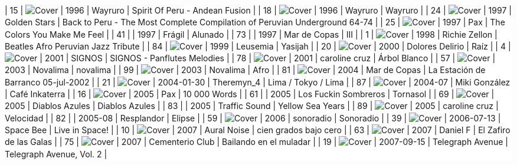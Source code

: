 | 15 | ![Cover](https://i.discogs.com/U7a66iAj7vUQr-xdqdByFL28iVo0VLlrEX-dUEbEXII/rs:fit/g:sm/q:40/h:150/w:150/czM6Ly9kaXNjb2dz/LWRhdGFiYXNlLWlt/YWdlcy9SLTIyNDc0/NzIxLTE2NDcyMjUy/MTMtNzMxNi5qcGVn.jpeg) | 1996 | Wayruro | Spirit Of Peru - Andean Fusion |
| 18 | ![Cover](https://i.discogs.com/U7a66iAj7vUQr-xdqdByFL28iVo0VLlrEX-dUEbEXII/rs:fit/g:sm/q:40/h:150/w:150/czM6Ly9kaXNjb2dz/LWRhdGFiYXNlLWlt/YWdlcy9SLTIyNDc0/NzIxLTE2NDcyMjUy/MTMtNzMxNi5qcGVn.jpeg) | 1996 | Wayruro | Wayruro |
| 24 | ![Cover](https://i.discogs.com/wWcCKdHpnZMFerq0UyQhtp8aPwezH-bUbht2RZ616d8/rs:fit/g:sm/q:40/h:150/w:150/czM6Ly9kaXNjb2dz/LWRhdGFiYXNlLWlt/YWdlcy9SLTI5MDE4/ODYzLTE3MDA5Mzcz/NzktNTM0My5qcGVn.jpeg) | 1997 | Golden Stars | Back to Peru - The Most Complete Compilation of Peruvian Underground 64-74 |
| 25 | ![Cover](https://i.discogs.com/9DmMJ0U9pWfJR2YWUtpa4hnmwN0xHEMVOX_r3rldl98/rs:fit/g:sm/q:40/h:150/w:150/czM6Ly9kaXNjb2dz/LWRhdGFiYXNlLWlt/YWdlcy9SLTE1MjU0/NDMxLTE1ODg3Mzg2/NTEtMTgxMy5qcGVn.jpeg) | 1997 | Pax | The Colors You Make Me Feel |
| 41 |  | 1997 | Frágil | Alunado |
| 73 |  | 1997 | Mar de Copas | III |
| 1 | ![Cover](https://i.discogs.com/G4k8AfH24s7ubd4tTLqJ_w5IG--cv4VY5YTRg3v8CfU/rs:fit/g:sm/q:40/h:150/w:150/czM6Ly9kaXNjb2dz/LWRhdGFiYXNlLWlt/YWdlcy9SLTIwMjA3/NjUwLTE2MzE0NTk5/NTQtODUzNC5qcGVn.jpeg) | 1998 | Richie Zellon | Beatles Afro Peruvian Jazz Tribute |
| 84 | ![Cover](https://i.discogs.com/2qFJzowRkjCi-JeyKdV96ePEKH5_iN0aHSeS28fsOaE/rs:fit/g:sm/q:40/h:150/w:150/czM6Ly9kaXNjb2dz/LWRhdGFiYXNlLWlt/YWdlcy9SLTQ4Mjgw/NTUtMTM3Njc3MzAz/Ni0xMDQyLmpwZWc.jpeg) | 1999 | Leusemia | Yasijah |
| 20 | ![Cover](https://i.discogs.com/_4-bfYFtNg7JrPC1KqFngCnBK_p7Vnb2itGaNOPUBhY/rs:fit/g:sm/q:40/h:150/w:150/czM6Ly9kaXNjb2dz/LWRhdGFiYXNlLWlt/YWdlcy9SLTE2MTUx/OTE5LTE2MDQzMTk3/NzctNjIwMS5qcGVn.jpeg) | 2000 | Dolores Delirio | Raíz |
| 4 | ![Cover](https://i.discogs.com/a5kjaaHzi2YoYLA7QMRt_8dMY4HOMzqwP2cWhzpJSTA/rs:fit/g:sm/q:40/h:150/w:150/czM6Ly9kaXNjb2dz/LWRhdGFiYXNlLWlt/YWdlcy9SLTY0ODMz/MTctMTU3NTYwMjM2/OS0zNjkxLnBuZw.jpeg) | 2001 | SIGNOS | SIGNOS - Panflutes Melodies |
| 78 | ![Cover](https://i.discogs.com/MdeXozvKurXZTCXwaM_SPvdg308lZjDtMDsdkHXqtBU/rs:fit/g:sm/q:40/h:150/w:150/czM6Ly9kaXNjb2dz/LWRhdGFiYXNlLWlt/YWdlcy9SLTI1MzY3/ODcyLTE2NzAxNzE5/NTQtNzgyMi5qcGVn.jpeg) | 2001 | caroline cruz | Árbol Blanco |
| 57 | ![Cover](https://i.discogs.com/0iqxmAqWJ9siLGbRKadLxJ3u_G-am7Z6ATmS5mHgE3Q/rs:fit/g:sm/q:40/h:150/w:150/czM6Ly9kaXNjb2dz/LWRhdGFiYXNlLWlt/YWdlcy9SLTExNTIz/MzE2LTE1MTc4NjEy/OTEtMjQ2Ny5qcGVn.jpeg) | 2003 | Novalima | novalima |
| 99 | ![Cover](https://i.discogs.com/0iqxmAqWJ9siLGbRKadLxJ3u_G-am7Z6ATmS5mHgE3Q/rs:fit/g:sm/q:40/h:150/w:150/czM6Ly9kaXNjb2dz/LWRhdGFiYXNlLWlt/YWdlcy9SLTExNTIz/MzE2LTE1MTc4NjEy/OTEtMjQ2Ny5qcGVn.jpeg) | 2003 | Novalima | Afro |
| 81 | ![Cover](https://lastfm.freetls.fastly.net/i/u/34s/40c433a39082c9824512dfd4c2339110.png) | 2004 | Mar de Copas | La Estación de Barranco 05-jul-2002 |
| 21 | ![Cover](https://i.discogs.com/fWQtSLENnYgd5YUI_jJz3uRKZI3JzIOesxONHP_bU6Q/rs:fit/g:sm/q:40/h:150/w:150/czM6Ly9kaXNjb2dz/LWRhdGFiYXNlLWlt/YWdlcy9SLTEyNzQw/MDIwLTE1NDEwNTU5/NTgtNzgxMi5qcGVn.jpeg) | 2004-01-30 | Theremyn_4 | Lima / Tokyo / Lima |
| 87 | ![Cover](https://i.discogs.com/3ItE9mYft94aMmUz1Uleu_SUyUsIOqMoKIR66kjH1Q8/rs:fit/g:sm/q:40/h:150/w:150/czM6Ly9kaXNjb2dz/LWRhdGFiYXNlLWlt/YWdlcy9SLTE3NDEz/NTMtMTI2MTYxMjgy/NS5qcGVn.jpeg) | 2004-07 | Miki González | Café Inkaterra |
| 16 | ![Cover](https://i.discogs.com/tzOZUVdKtiDv1VA_jWcgzQSz-oRhqaoZyLFiznmxeyk/rs:fit/g:sm/q:40/h:150/w:150/czM6Ly9kaXNjb2dz/LWRhdGFiYXNlLWlt/YWdlcy9SLTEyNDU5/MDMxLTE1MzU3ODgx/MjctMTcxNC5qcGVn.jpeg) | 2005 | Pax | 10 000 Words |
| 61 |  | 2005 | Los Fuckin Sombreros | Tornasol |
| 69 | ![Cover](https://i.discogs.com/lLFbVFHmN4si4LItDqwkG5Gnvg8hLdUy2Vyt-mKV7xg/rs:fit/g:sm/q:40/h:150/w:150/czM6Ly9kaXNjb2dz/LWRhdGFiYXNlLWlt/YWdlcy9SLTU5MjYz/NzctMTU1ODE4NDI4/Ny0xNzkxLmpwZWc.jpeg) | 2005 | Diablos Azules | Diablos Azules |
| 83 |  | 2005 | Traffic Sound | Yellow Sea Years |
| 89 | ![Cover](https://i.discogs.com/EmnFLRDH7QC1O7D9itEZ_UdvfKWehE7L4hKFX4xy2Kc/rs:fit/g:sm/q:40/h:150/w:150/czM6Ly9kaXNjb2dz/LWRhdGFiYXNlLWlt/YWdlcy9SLTE1NDI3/OTIzLTE1OTEzNzQz/MTMtODc2NC5qcGVn.jpeg) | 2005 | caroline cruz | Velocidad |
| 82 |  | 2005-08 | Resplandor | Elipse |
| 59 | ![Cover](https://i.discogs.com/BlOevN0mc0srC8QgAHshIP71hdLhtXcA3wxyhrfpWyE/rs:fit/g:sm/q:40/h:150/w:150/czM6Ly9kaXNjb2dz/LWRhdGFiYXNlLWlt/YWdlcy9SLTE4NTY3/MTA2LTE2MjAwMDYx/ODYtMTI0MC5qcGVn.jpeg) | 2006 | sonoradio | Sonoradio |
| 39 | ![Cover](https://i.discogs.com/fmkDoD_ukFAuoe3E98eJ2jrcqGj9KuDjEv8sZ1QE1A0/rs:fit/g:sm/q:40/h:150/w:150/czM6Ly9kaXNjb2dz/LWRhdGFiYXNlLWlt/YWdlcy9SLTEzNTA4/MDEwLTE1NTU1MTg3/NTItNjUyMS5qcGVn.jpeg) | 2006-07-13 | Space Bee | Live in Space! |
| 10 | ![Cover](https://i.discogs.com/qByhz6af8HiuaRBc2eOuMsaoZuXz96rhiRQ052TWh9Y/rs:fit/g:sm/q:40/h:150/w:150/czM6Ly9kaXNjb2dz/LWRhdGFiYXNlLWlt/YWdlcy9SLTI5OTk0/OTE5LTE3MDk1MzAw/NDktMTc1Ni5qcGVn.jpeg) | 2007 | Aural Noise | cien grados bajo cero |
| 63 | ![Cover](https://i.discogs.com/xGXr6vve3XRvneAeIKkNgeNiAQM49thiMQBw6nqffm4/rs:fit/g:sm/q:40/h:150/w:150/czM6Ly9kaXNjb2dz/LWRhdGFiYXNlLWlt/YWdlcy9SLTEwMTIy/NjY4LTE0OTIwMTIy/MDUtNjYxMi5qcGVn.jpeg) | 2007 | Daniel F | El Zafiro de las Galas |
| 75 | ![Cover](https://i.discogs.com/JcJ9zf8o7ttgCn2ESUGcxb2hws76itrk050-cGumwe0/rs:fit/g:sm/q:40/h:150/w:150/czM6Ly9kaXNjb2dz/LWRhdGFiYXNlLWlt/YWdlcy9SLTkyMzE1/MDYtMTQ3NzA2NjQ1/OC04NzE4LmpwZWc.jpeg) | 2007 | Cementerio Club | Bailando en el muladar |
| 19 | ![Cover](https://i.discogs.com/PgUcUEojkh1MwSTzfgCJ3fTASKE8xPHTADN5_ZLB3Z4/rs:fit/g:sm/q:40/h:150/w:150/czM6Ly9kaXNjb2dz/LWRhdGFiYXNlLWlt/YWdlcy9SLTQzNDM5/MjQtMTM2MjMyNzQx/Mi03OTM2LmpwZWc.jpeg) | 2007-09-15 | Telegraph Avenue | Telegraph Avenue, Vol. 2 |